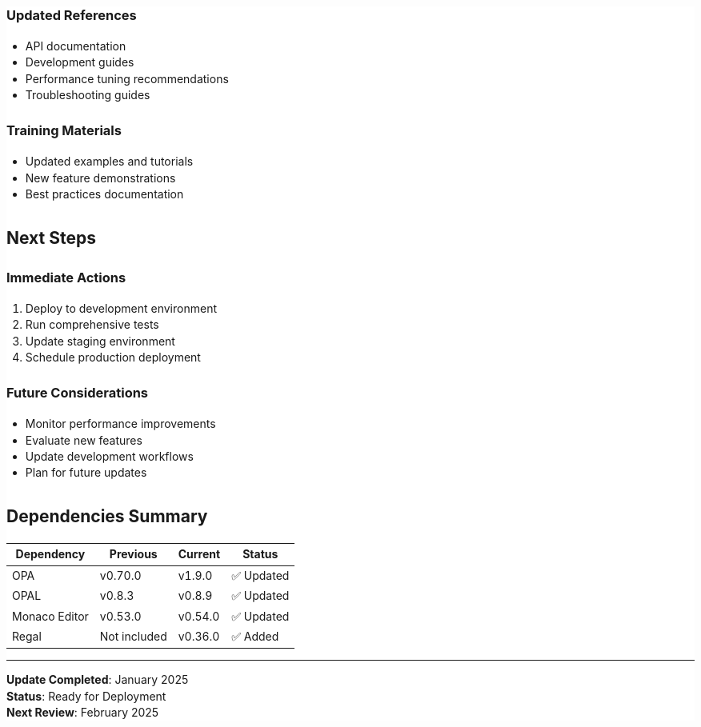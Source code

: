 ### **Updated References**

- API documentation
- Development guides
- Performance tuning recommendations
- Troubleshooting guides

### **Training Materials**

- Updated examples and tutorials
- New feature demonstrations
- Best practices documentation

## Next Steps

### **Immediate Actions**

1. Deploy to development environment
2. Run comprehensive tests
3. Update staging environment
4. Schedule production deployment

### **Future Considerations**

- Monitor performance improvements
- Evaluate new features
- Update development workflows
- Plan for future updates

## Dependencies Summary

| Dependency | Previous | Current | Status |
|------------|----------|---------|--------|
| OPA | v0.70.0 | v1.9.0 | ✅ Updated |
| OPAL | v0.8.3 | v0.8.9 | ✅ Updated |
| Monaco Editor | v0.53.0 | v0.54.0 | ✅ Updated |
| Regal | Not included | v0.36.0 | ✅ Added |

---

**Update Completed**: January 2025  
**Status**: Ready for Deployment  
**Next Review**: February 2025
